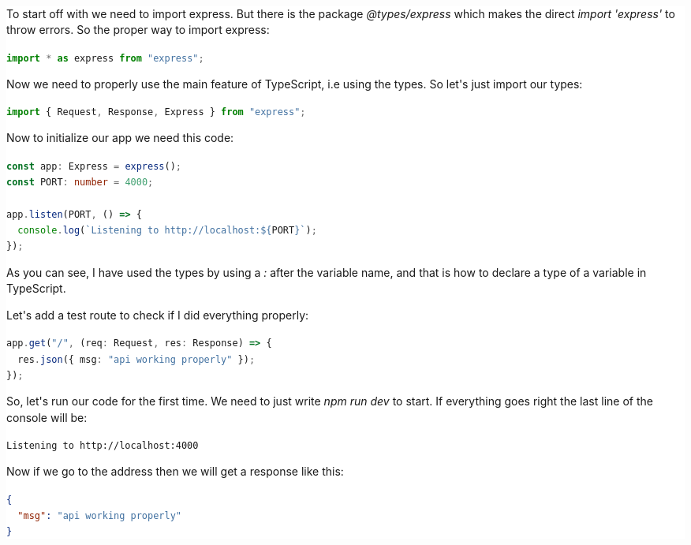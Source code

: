  

To start off with we need to import express. But there is the package _@types/express_ which makes the direct _import 'express'_ to throw errors. So the proper way to import express:

 

```ts
import * as express from "express";
```

Now we need to properly use the main feature of TypeScript, i.e using the types. So let's just import our types:

 

```ts
import { Request, Response, Express } from "express";
```

Now to initialize our app we need this code:

 

```ts
const app: Express = express();
const PORT: number = 4000;

app.listen(PORT, () => {
  console.log(`Listening to http://localhost:${PORT}`);
});
```

As you can see, I have used the types by using a _:_ after the variable name, and that is how to declare a type of a variable in TypeScript.

 

Let's add a test route to check if I did everything properly:

 

```ts
app.get("/", (req: Request, res: Response) => {
  res.json({ msg: "api working properly" });
});
```

So, let's run our code for the first time. We need to just write _npm run dev_ to start. If everything goes right the last line of the console will be:

 

`Listening to http://localhost:4000`

 

Now if we go to the address then we will get a response like this:

 

```json
{
  "msg": "api working properly"
}
```
